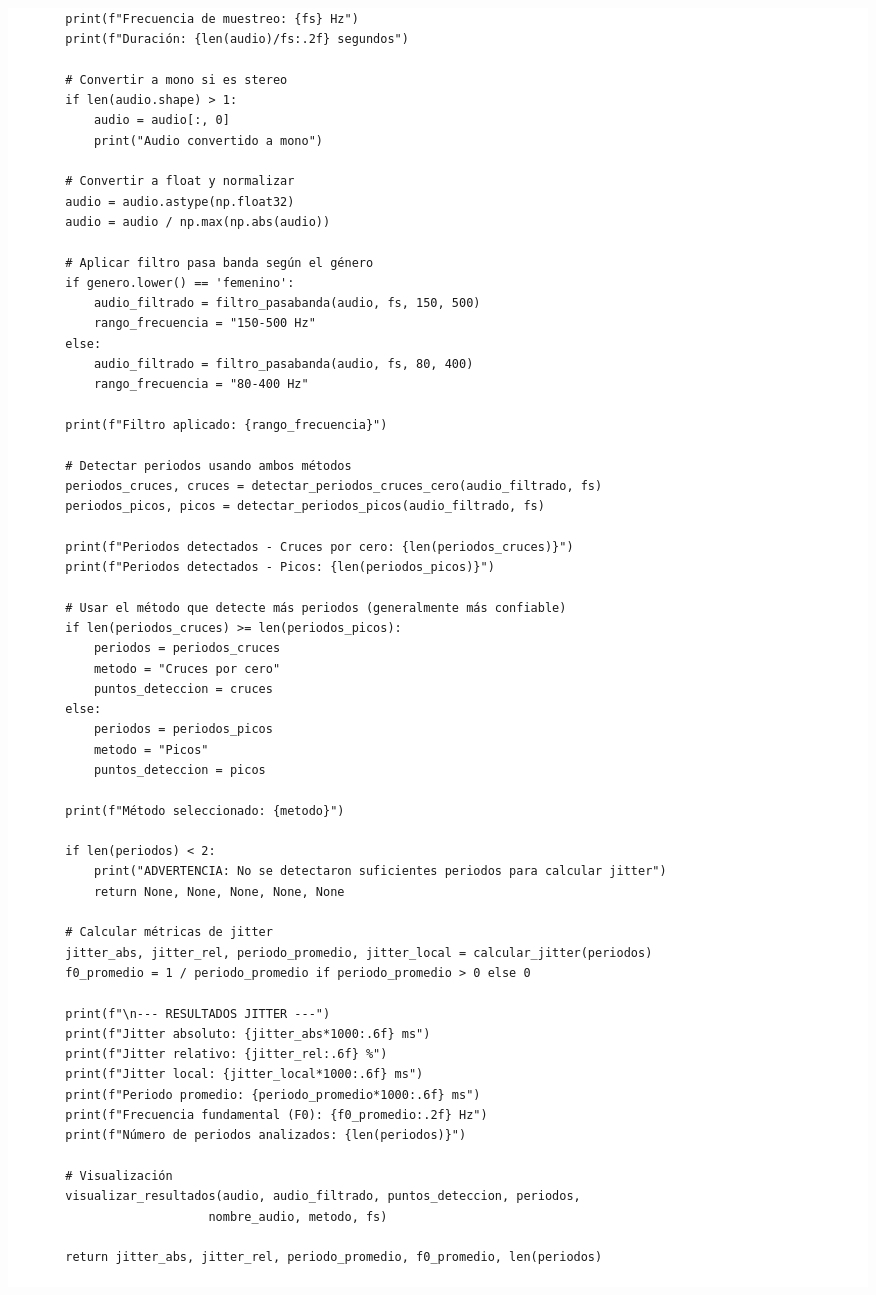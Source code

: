 ```
        print(f"Frecuencia de muestreo: {fs} Hz")
        print(f"Duración: {len(audio)/fs:.2f} segundos")
        
        # Convertir a mono si es stereo
        if len(audio.shape) > 1:
            audio = audio[:, 0]
            print("Audio convertido a mono")
        
        # Convertir a float y normalizar
        audio = audio.astype(np.float32)
        audio = audio / np.max(np.abs(audio))
        
        # Aplicar filtro pasa banda según el género
        if genero.lower() == 'femenino':
            audio_filtrado = filtro_pasabanda(audio, fs, 150, 500)
            rango_frecuencia = "150-500 Hz"
        else:
            audio_filtrado = filtro_pasabanda(audio, fs, 80, 400)
            rango_frecuencia = "80-400 Hz"
        
        print(f"Filtro aplicado: {rango_frecuencia}")
        
        # Detectar periodos usando ambos métodos
        periodos_cruces, cruces = detectar_periodos_cruces_cero(audio_filtrado, fs)
        periodos_picos, picos = detectar_periodos_picos(audio_filtrado, fs)
        
        print(f"Periodos detectados - Cruces por cero: {len(periodos_cruces)}")
        print(f"Periodos detectados - Picos: {len(periodos_picos)}")
        
        # Usar el método que detecte más periodos (generalmente más confiable)
        if len(periodos_cruces) >= len(periodos_picos):
            periodos = periodos_cruces
            metodo = "Cruces por cero"
            puntos_deteccion = cruces
        else:
            periodos = periodos_picos
            metodo = "Picos"
            puntos_deteccion = picos
        
        print(f"Método seleccionado: {metodo}")
        
        if len(periodos) < 2:
            print("ADVERTENCIA: No se detectaron suficientes periodos para calcular jitter")
            return None, None, None, None, None
        
        # Calcular métricas de jitter
        jitter_abs, jitter_rel, periodo_promedio, jitter_local = calcular_jitter(periodos)
        f0_promedio = 1 / periodo_promedio if periodo_promedio > 0 else 0
        
        print(f"\n--- RESULTADOS JITTER ---")
        print(f"Jitter absoluto: {jitter_abs*1000:.6f} ms")
        print(f"Jitter relativo: {jitter_rel:.6f} %")
        print(f"Jitter local: {jitter_local*1000:.6f} ms")
        print(f"Periodo promedio: {periodo_promedio*1000:.6f} ms")
        print(f"Frecuencia fundamental (F0): {f0_promedio:.2f} Hz")
        print(f"Número de periodos analizados: {len(periodos)}")
        
        # Visualización
        visualizar_resultados(audio, audio_filtrado, puntos_deteccion, periodos, 
                            nombre_audio, metodo, fs)
        
        return jitter_abs, jitter_rel, periodo_promedio, f0_promedio, len(periodos)
        
```